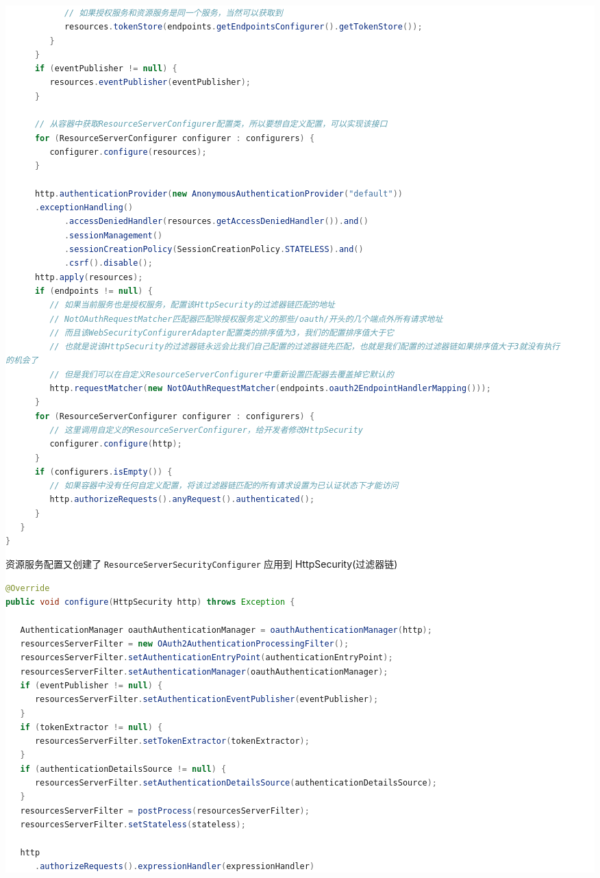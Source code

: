 ```java
         	// 如果授权服务和资源服务是同一个服务，当然可以获取到
            resources.tokenStore(endpoints.getEndpointsConfigurer().getTokenStore());
         }
      }
      if (eventPublisher != null) {
         resources.eventPublisher(eventPublisher);
      }
       
      // 从容器中获取ResourceServerConfigurer配置类，所以要想自定义配置，可以实现该接口
      for (ResourceServerConfigurer configurer : configurers) {
         configurer.configure(resources);
      }

      http.authenticationProvider(new AnonymousAuthenticationProvider("default"))
      .exceptionHandling()
            .accessDeniedHandler(resources.getAccessDeniedHandler()).and()
            .sessionManagement()
            .sessionCreationPolicy(SessionCreationPolicy.STATELESS).and()
            .csrf().disable();
      http.apply(resources);
      if (endpoints != null) {
         // 如果当前服务也是授权服务，配置该HttpSecurity的过滤器链匹配的地址
         // NotOAuthRequestMatcher匹配器匹配除授权服务定义的那些/oauth/开头的几个端点外所有请求地址
         // 而且该WebSecurityConfigurerAdapter配置类的排序值为3，我们的配置排序值大于它
         // 也就是说该HttpSecurity的过滤器链永远会比我们自己配置的过滤器链先匹配，也就是我们配置的过滤器链如果排序值大于3就没有执行			  的机会了
         // 但是我们可以在自定义ResourceServerConfigurer中重新设置匹配器去覆盖掉它默认的
         http.requestMatcher(new NotOAuthRequestMatcher(endpoints.oauth2EndpointHandlerMapping()));
      }
      for (ResourceServerConfigurer configurer : configurers) {
         // 这里调用自定义的ResourceServerConfigurer，给开发者修改HttpSecurity
         configurer.configure(http);
      }
      if (configurers.isEmpty()) {
         // 如果容器中没有任何自定义配置，将该过滤器链匹配的所有请求设置为已认证状态下才能访问
         http.authorizeRequests().anyRequest().authenticated();
      }
   }
}
```

资源服务配置又创建了 `ResourceServerSecurityConfigurer` 应用到 HttpSecurity(过滤器链)

```java
@Override
public void configure(HttpSecurity http) throws Exception {

   AuthenticationManager oauthAuthenticationManager = oauthAuthenticationManager(http);
   resourcesServerFilter = new OAuth2AuthenticationProcessingFilter();
   resourcesServerFilter.setAuthenticationEntryPoint(authenticationEntryPoint);
   resourcesServerFilter.setAuthenticationManager(oauthAuthenticationManager);
   if (eventPublisher != null) {
      resourcesServerFilter.setAuthenticationEventPublisher(eventPublisher);
   }
   if (tokenExtractor != null) {
      resourcesServerFilter.setTokenExtractor(tokenExtractor);
   }
   if (authenticationDetailsSource != null) {
      resourcesServerFilter.setAuthenticationDetailsSource(authenticationDetailsSource);
   }
   resourcesServerFilter = postProcess(resourcesServerFilter);
   resourcesServerFilter.setStateless(stateless);

   http
      .authorizeRequests().expressionHandler(expressionHandler)
```